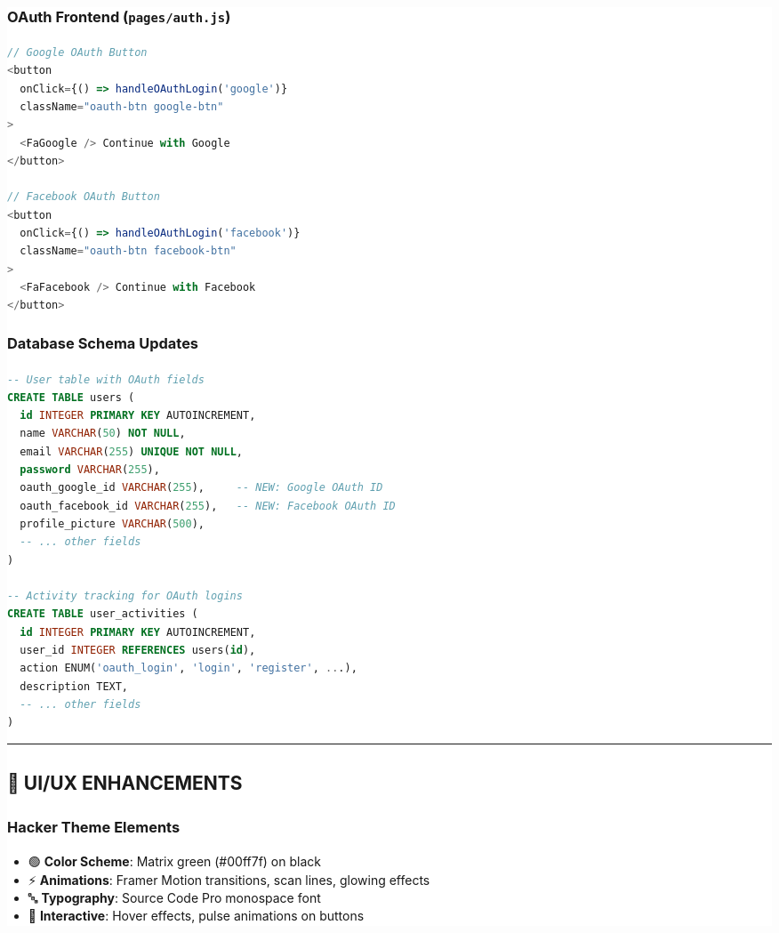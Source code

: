 ### **OAuth Frontend (`pages/auth.js`)**
```javascript
// Google OAuth Button
<button
  onClick={() => handleOAuthLogin('google')}
  className="oauth-btn google-btn"
>
  <FaGoogle /> Continue with Google
</button>

// Facebook OAuth Button  
<button
  onClick={() => handleOAuthLogin('facebook')}
  className="oauth-btn facebook-btn"
>
  <FaFacebook /> Continue with Facebook
</button>
```

### **Database Schema Updates**
```sql
-- User table with OAuth fields
CREATE TABLE users (
  id INTEGER PRIMARY KEY AUTOINCREMENT,
  name VARCHAR(50) NOT NULL,
  email VARCHAR(255) UNIQUE NOT NULL,
  password VARCHAR(255),
  oauth_google_id VARCHAR(255),     -- NEW: Google OAuth ID
  oauth_facebook_id VARCHAR(255),   -- NEW: Facebook OAuth ID
  profile_picture VARCHAR(500),
  -- ... other fields
)

-- Activity tracking for OAuth logins
CREATE TABLE user_activities (
  id INTEGER PRIMARY KEY AUTOINCREMENT,
  user_id INTEGER REFERENCES users(id),
  action ENUM('oauth_login', 'login', 'register', ...),
  description TEXT,
  -- ... other fields
)
```

---

## 🎨 **UI/UX ENHANCEMENTS**

### **Hacker Theme Elements**
- 🟢 **Color Scheme**: Matrix green (#00ff7f) on black
- ⚡ **Animations**: Framer Motion transitions, scan lines, glowing effects
- 🔤 **Typography**: Source Code Pro monospace font
- 🎯 **Interactive**: Hover effects, pulse animations on buttons
